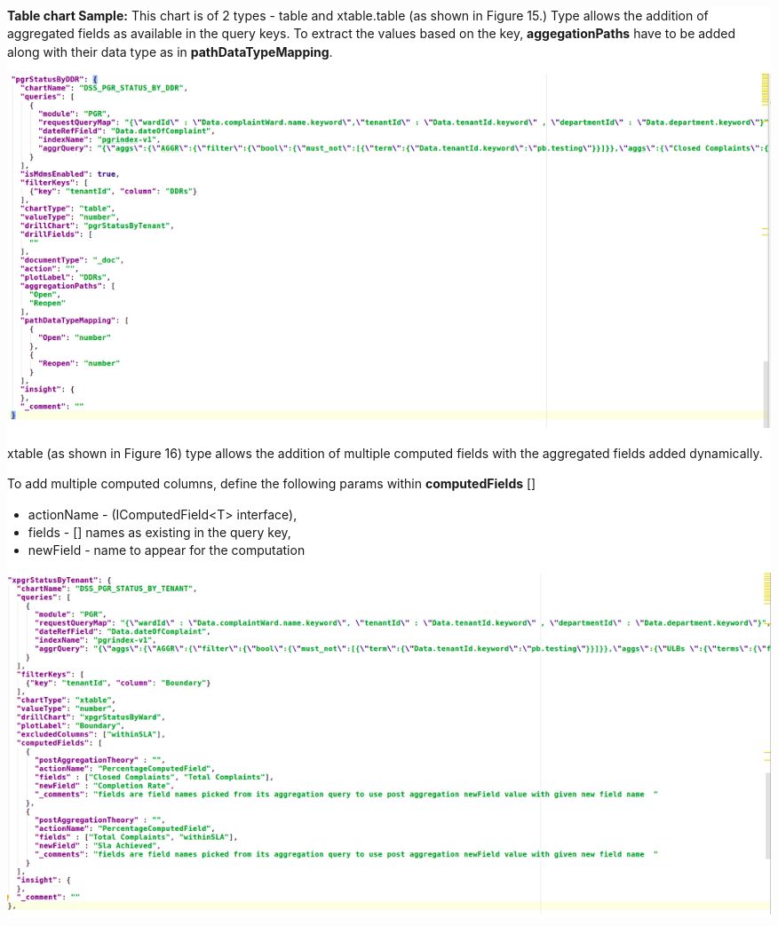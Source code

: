 **Table chart Sample:** This chart is of 2 types - table and xtable.table (as shown in Figure 15.) Type allows the addition of aggregated fields as available in the query keys. To extract the values based on the key, **aggegationPaths** have to be added along with their data type as in **pathDataTypeMapping**.

![Figure 15](../../../../../.gitbook/assets/126.png)

xtable (as shown in Figure 16) type allows the addition of multiple computed fields with the aggregated fields added dynamically.

To add multiple computed columns, define the following params within **computedFields** \[]&#x20;

* actionName - (IComputedField\<T> interface),&#x20;
* fields - \[] names as existing in the query key,&#x20;
* newField - name to appear for the computation

![Figure 16](../../../../../.gitbook/assets/127.png)
